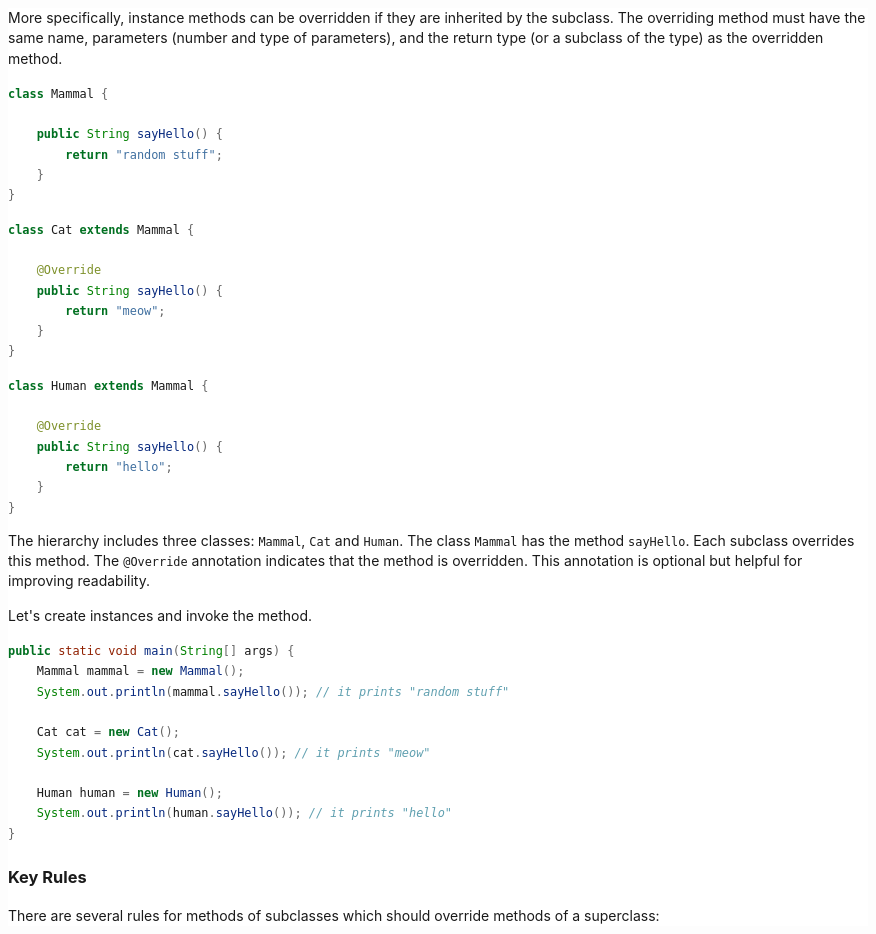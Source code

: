 More specifically, instance methods can be overridden if they are inherited by the subclass. The overriding method must have the same name, parameters (number and type of parameters), and the return type (or a subclass of the type) as the overridden method.

```java
class Mammal {

    public String sayHello() {
        return "random stuff";
    }
}
```

```java
class Cat extends Mammal {

    @Override
    public String sayHello() {
        return "meow";
    }
}
```

```java
class Human extends Mammal {

    @Override
    public String sayHello() {
        return "hello";
    }
}
```

The hierarchy includes three classes: `Mammal`, `Cat` and `Human`. The class `Mammal` has the method `sayHello`. Each subclass overrides this method. The `@Override` annotation indicates that the method is overridden. This annotation is optional but helpful for improving readability.

Let's create instances and invoke the method.

```java
public static void main(String[] args) {
    Mammal mammal = new Mammal();
    System.out.println(mammal.sayHello()); // it prints "random stuff"

    Cat cat = new Cat();
    System.out.println(cat.sayHello()); // it prints "meow"

    Human human = new Human();
    System.out.println(human.sayHello()); // it prints "hello"
}
```

### Key Rules

There are several rules for methods of subclasses which should override methods of a superclass:
